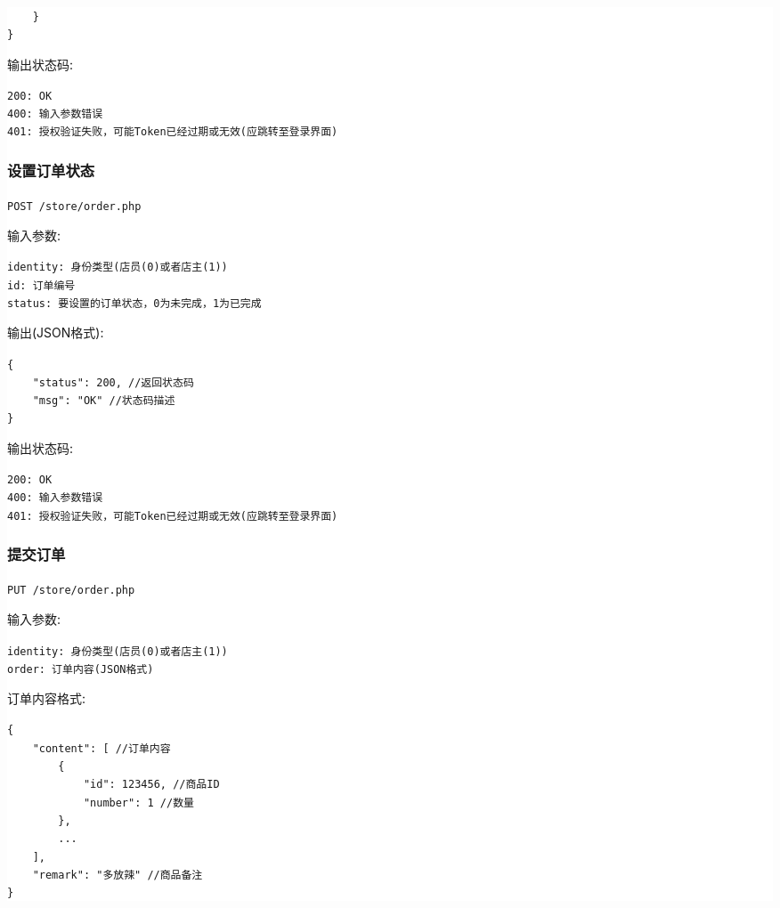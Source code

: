 ```
    }
}
```

输出状态码:

```
200: OK
400: 输入参数错误
401: 授权验证失败，可能Token已经过期或无效(应跳转至登录界面)
```

### 设置订单状态
```
POST /store/order.php
```

输入参数:

```
identity: 身份类型(店员(0)或者店主(1))
id: 订单编号
status: 要设置的订单状态，0为未完成，1为已完成
```

输出(JSON格式):

```
{
    "status": 200, //返回状态码
    "msg": "OK" //状态码描述
}
```

输出状态码:

```
200: OK
400: 输入参数错误
401: 授权验证失败，可能Token已经过期或无效(应跳转至登录界面)
```

### 提交订单
```
PUT /store/order.php
```

输入参数:

```
identity: 身份类型(店员(0)或者店主(1))
order: 订单内容(JSON格式)
```

订单内容格式: 

```
{
    "content": [ //订单内容
        {
            "id": 123456, //商品ID
            "number": 1 //数量
        },
        ...
    ],
    "remark": "多放辣" //商品备注
}
```
